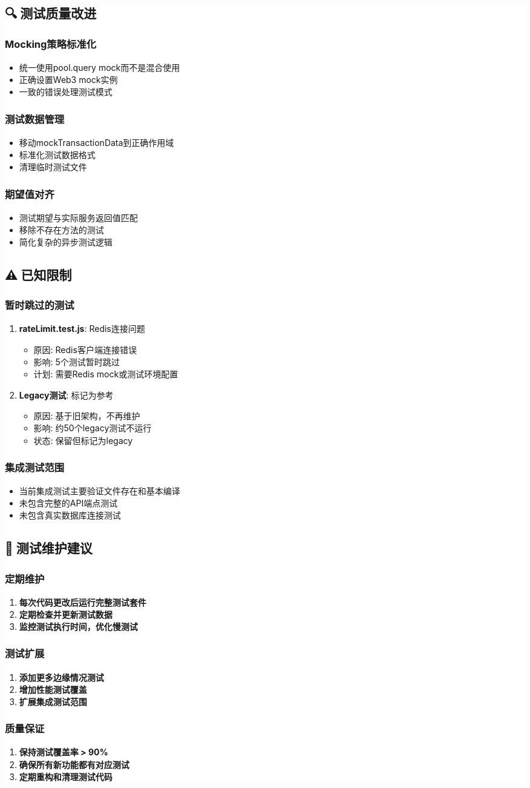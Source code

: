 ## 🔍 测试质量改进

### Mocking策略标准化
- 统一使用pool.query mock而不是混合使用
- 正确设置Web3 mock实例
- 一致的错误处理测试模式

### 测试数据管理
- 移动mockTransactionData到正确作用域
- 标准化测试数据格式
- 清理临时测试文件

### 期望值对齐
- 测试期望与实际服务返回值匹配
- 移除不存在方法的测试
- 简化复杂的异步测试逻辑

## ⚠️ 已知限制

### 暂时跳过的测试
1. **rateLimit.test.js**: Redis连接问题
   - 原因: Redis客户端连接错误
   - 影响: 5个测试暂时跳过
   - 计划: 需要Redis mock或测试环境配置

2. **Legacy测试**: 标记为参考
   - 原因: 基于旧架构，不再维护
   - 影响: 约50个legacy测试不运行
   - 状态: 保留但标记为legacy

### 集成测试范围
- 当前集成测试主要验证文件存在和基本编译
- 未包含完整的API端点测试
- 未包含真实数据库连接测试

## 🎯 测试维护建议

### 定期维护
1. **每次代码更改后运行完整测试套件**
2. **定期检查并更新测试数据**
3. **监控测试执行时间，优化慢测试**

### 测试扩展
1. **添加更多边缘情况测试**
2. **增加性能测试覆盖**
3. **扩展集成测试范围**

### 质量保证
1. **保持测试覆盖率 > 90%**
2. **确保所有新功能都有对应测试**
3. **定期重构和清理测试代码**
